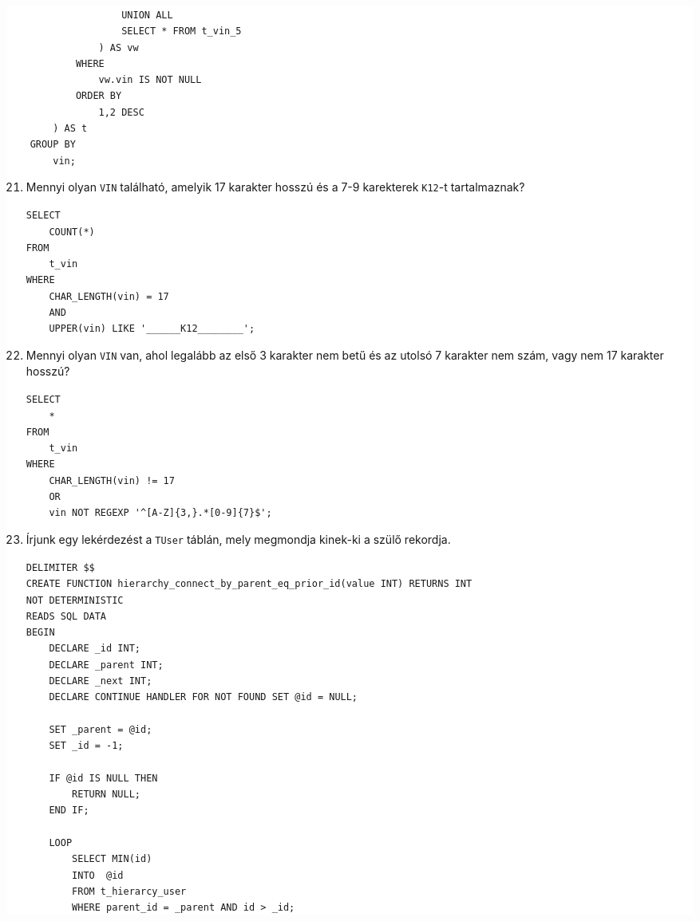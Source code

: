 						UNION ALL
						SELECT * FROM t_vin_5
					) AS vw
				WHERE
					vw.vin IS NOT NULL
				ORDER BY
					1,2 DESC
			) AS t
		GROUP BY
			vin;

21. Mennyi olyan `VIN` található, amelyik 17 karakter hosszú és a 7-9 karekterek `K12`-t tartalmaznak?

		SELECT
			COUNT(*)
		FROM
			t_vin
		WHERE
			CHAR_LENGTH(vin) = 17
			AND
			UPPER(vin) LIKE '______K12________';

22. Mennyi olyan `VIN` van, ahol legalább az első 3 karakter nem betű és az utolsó 7 karakter nem szám, vagy nem 17 karakter hosszú?

		SELECT
			*
		FROM
			t_vin
		WHERE
			CHAR_LENGTH(vin) != 17
			OR
			vin NOT REGEXP '^[A-Z]{3,}.*[0-9]{7}$';

23. Írjunk egy lekérdezést a `TUser` táblán, mely megmondja kinek-ki a szülő rekordja.

		DELIMITER $$
		CREATE FUNCTION hierarchy_connect_by_parent_eq_prior_id(value INT) RETURNS INT
		NOT DETERMINISTIC
		READS SQL DATA
		BEGIN
		    DECLARE _id INT;
		    DECLARE _parent INT;
		    DECLARE _next INT;
		    DECLARE CONTINUE HANDLER FOR NOT FOUND SET @id = NULL;
		
		    SET _parent = @id;
		    SET _id = -1;
		
		    IF @id IS NULL THEN
		        RETURN NULL;
		    END IF;
		
		    LOOP
		        SELECT MIN(id)
		        INTO  @id
		        FROM t_hierarcy_user
		        WHERE parent_id = _parent AND id > _id;
		